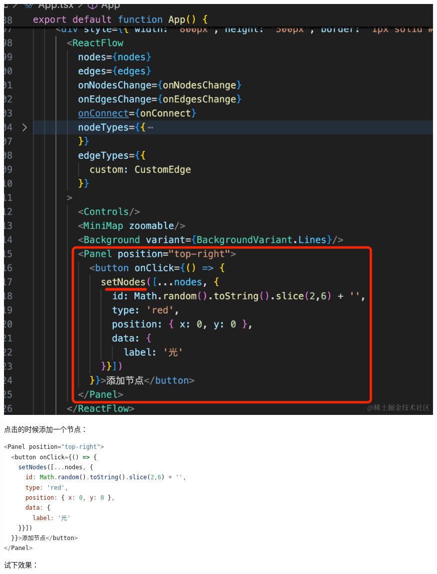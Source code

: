 ![image.png](./images/ea2ade7bbf561d77e0eb3e94defe5097.png )

点击的时候添加一个节点：

```javascript
<Panel position="top-right">
  <button onClick={() => {
    setNodes([...nodes, { 
      id: Math.random().toString().slice(2,6) + '', 
      type: 'red', 
      position: { x: 0, y: 0 }, 
      data: {
        label: '光'
    }}])
  }}>添加节点</button>
</Panel>
```
试下效果：
